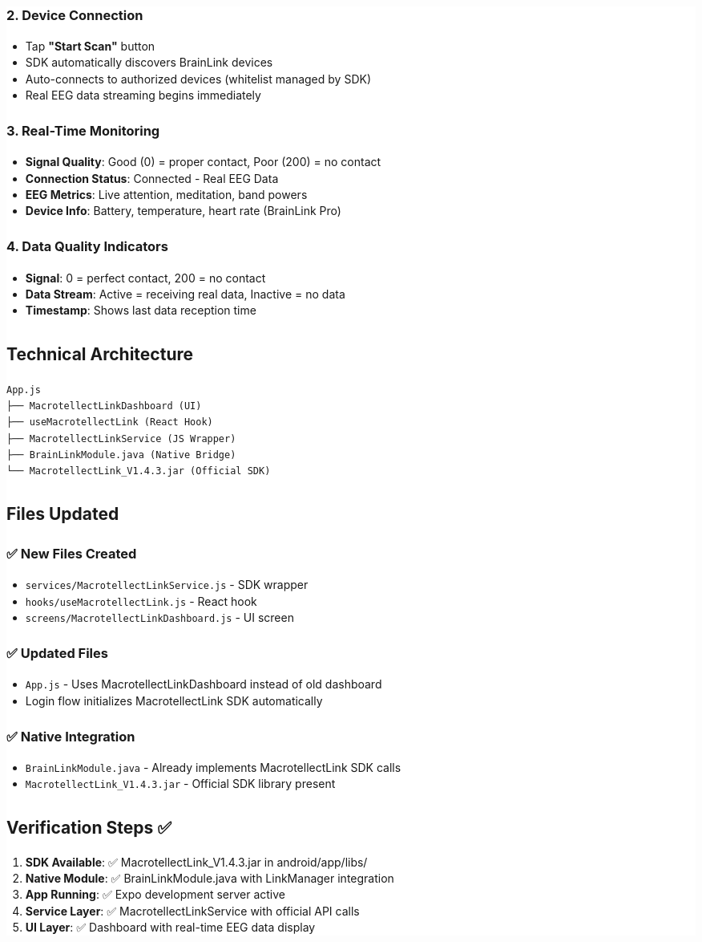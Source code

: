 ### 2. **Device Connection**
- Tap **"Start Scan"** button
- SDK automatically discovers BrainLink devices
- Auto-connects to authorized devices (whitelist managed by SDK)
- Real EEG data streaming begins immediately

### 3. **Real-Time Monitoring**
- **Signal Quality**: Good (0) = proper contact, Poor (200) = no contact
- **Connection Status**: Connected - Real EEG Data
- **EEG Metrics**: Live attention, meditation, band powers
- **Device Info**: Battery, temperature, heart rate (BrainLink Pro)

### 4. **Data Quality Indicators**
- **Signal**: 0 = perfect contact, 200 = no contact
- **Data Stream**: Active = receiving real data, Inactive = no data
- **Timestamp**: Shows last data reception time

## Technical Architecture

```
App.js
├── MacrotellectLinkDashboard (UI)
├── useMacrotellectLink (React Hook)  
├── MacrotellectLinkService (JS Wrapper)
├── BrainLinkModule.java (Native Bridge)
└── MacrotellectLink_V1.4.3.jar (Official SDK)
```

## Files Updated

### ✅ **New Files Created**
- `services/MacrotellectLinkService.js` - SDK wrapper
- `hooks/useMacrotellectLink.js` - React hook
- `screens/MacrotellectLinkDashboard.js` - UI screen

### ✅ **Updated Files**
- `App.js` - Uses MacrotellectLinkDashboard instead of old dashboard
- Login flow initializes MacrotellectLink SDK automatically

### ✅ **Native Integration**
- `BrainLinkModule.java` - Already implements MacrotellectLink SDK calls
- `MacrotellectLink_V1.4.3.jar` - Official SDK library present

## Verification Steps ✅

1. **SDK Available**: ✅ MacrotellectLink_V1.4.3.jar in android/app/libs/
2. **Native Module**: ✅ BrainLinkModule.java with LinkManager integration
3. **App Running**: ✅ Expo development server active
4. **Service Layer**: ✅ MacrotellectLinkService with official API calls
5. **UI Layer**: ✅ Dashboard with real-time EEG data display
